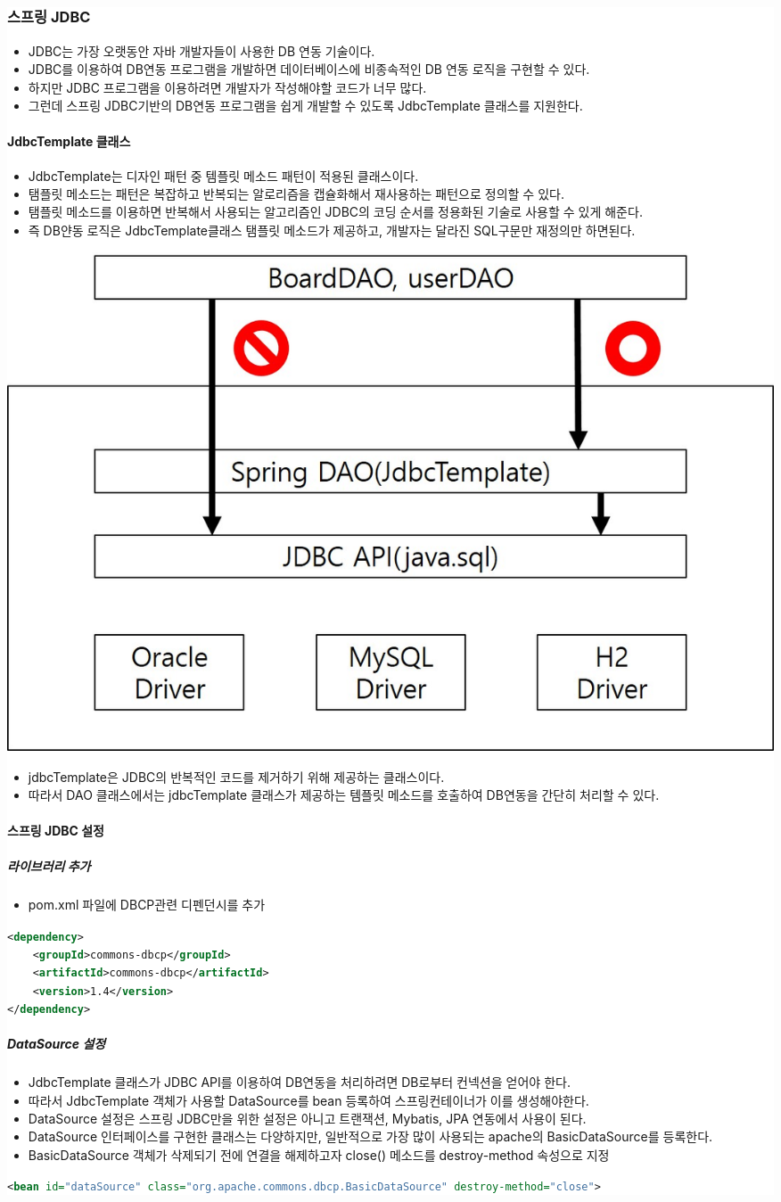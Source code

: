 ### 스프링 JDBC
- JDBC는 가장 오랫동안 자바 개발자들이 사용한 DB 연동 기술이다.
- JDBC를 이용하여 DB연동 프로그램을 개발하면 데이터베이스에 비종속적인 DB 연동 로직을 구현할 수 있다.
- 하지만 JDBC 프로그램을 이용하려면 개발자가 작성해야할 코드가 너무 많다.
- 그런데 스프링 JDBC기반의 DB연동 프로그램을 쉽게 개발할 수 있도록 JdbcTemplate 클래스를 지원한다.

#### JdbcTemplate 클래스
- JdbcTemplate는 디자인 패턴 중 템플릿 메소드 패턴이 적용된 클래스이다.
- 탬플릿 메소드는 패턴은 복잡하고 반복되는 알로리즘을 캡슐화해서 재사용하는 패턴으로 정의할 수 있다.
- 탬플릿 메소드를 이용하면 반복해서 사용되는 알고리즘인 JDBC의 코딩 순서를 정용화된 기술로 사용할 수 있게 해준다.
- 즉 DB얀동 로직은 JdbcTemplate클래스 탬플릿 메소드가 제공하고, 개발자는 달라진 SQL구문만 재정의만 하면된다.

![jdbcTemplate](image/jdbcTemplate.JPG)

- jdbcTemplate은 JDBC의 반복적인 코드를 제거하기 위해 제공하는 클래스이다.
- 따라서 DAO 클래스에서는 jdbcTemplate 클래스가 제공하는 템플릿 메소드를 호출하여 DB연동을 간단히 처리할 수 있다.

#### 스프링 JDBC 설정
##### 라이브러리 추가
- pom.xml 파일에 DBCP관련 디펜던시를 추가
```xml
<dependency>
	<groupId>commons-dbcp</groupId>
	<artifactId>commons-dbcp</artifactId>
	<version>1.4</version>
</dependency>
```
##### DataSource 설정
- JdbcTemplate 클래스가 JDBC API를 이용하여 DB연동을 처리하려면 DB로부터 컨넥션을 얻어야 한다.
- 따라서 JdbcTemplate 객체가 사용할 DataSource를 bean 등록하여 스프링컨테이너가 이를 생성해야한다.
- DataSource 설정은 스프링 JDBC만을 위한 설정은 아니고 트랜잭션, Mybatis, JPA 연동에서 사용이 된다.
- DataSource 인터페이스를 구현한 클래스는 다양하지만, 일반적으로 가장 많이 사용되는 apache의 BasicDataSource를 등록한다.
- BasicDataSource 객체가 삭제되기 전에 연결을 해제하고자 close() 메소드를 destroy-method 속성으로 지정
```xml
<bean id="dataSource" class="org.apache.commons.dbcp.BasicDataSource" destroy-method="close">
```
